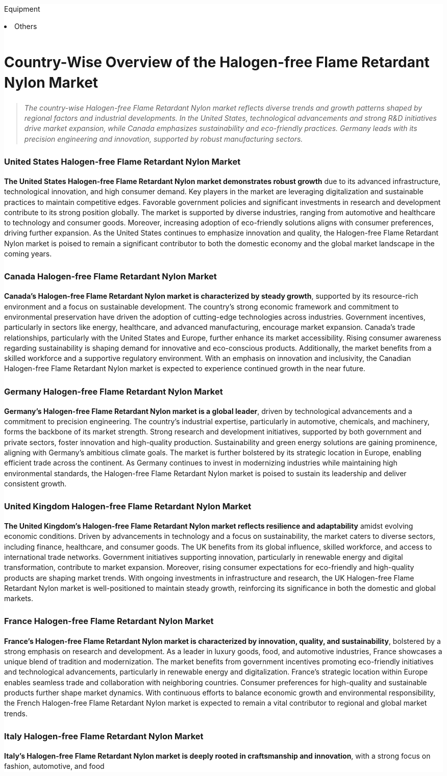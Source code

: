 Equipment</li><li>Others</li></ul><h1><span class="">Country-Wise Overview of the Halogen-free Flame Retardant Nylon Market<br /></span></h1><blockquote><p><em><span class="">The country-wise Halogen-free Flame Retardant Nylon market reflects diverse trends and growth patterns shaped by regional factors and industrial developments. In the United States, technological advancements and strong R&amp;D initiatives drive market expansion, while Canada emphasizes sustainability and eco-friendly practices. Germany leads with its precision engineering and innovation, supported by robust manufacturing sectors.</span></em></p></blockquote><h3><strong>United States Halogen-free Flame Retardant Nylon Market</strong></h3><p><strong>The United States Halogen-free Flame Retardant Nylon market demonstrates robust growth</strong> due to its advanced infrastructure, technological innovation, and high consumer demand. Key players in the market are leveraging digitalization and sustainable practices to maintain competitive edges. Favorable government policies and significant investments in research and development contribute to its strong position globally. The market is supported by diverse industries, ranging from automotive and healthcare to technology and consumer goods. Moreover, increasing adoption of eco-friendly solutions aligns with consumer preferences, driving further expansion. As the United States continues to emphasize innovation and quality, the Halogen-free Flame Retardant Nylon market is poised to remain a significant contributor to both the domestic economy and the global market landscape in the coming years.</p><h3><strong>Canada Halogen-free Flame Retardant Nylon Market</strong></h3><p><strong>Canada&rsquo;s Halogen-free Flame Retardant Nylon market is characterized by steady growth</strong>, supported by its resource-rich environment and a focus on sustainable development. The country&rsquo;s strong economic framework and commitment to environmental preservation have driven the adoption of cutting-edge technologies across industries. Government incentives, particularly in sectors like energy, healthcare, and advanced manufacturing, encourage market expansion. Canada&rsquo;s trade relationships, particularly with the United States and Europe, further enhance its market accessibility. Rising consumer awareness regarding sustainability is shaping demand for innovative and eco-conscious products. Additionally, the market benefits from a skilled workforce and a supportive regulatory environment. With an emphasis on innovation and inclusivity, the Canadian Halogen-free Flame Retardant Nylon market is expected to experience continued growth in the near future.</p><h3><strong>Germany Halogen-free Flame Retardant Nylon Market</strong></h3><p><strong>Germany&rsquo;s Halogen-free Flame Retardant Nylon market is a global leader</strong>, driven by technological advancements and a commitment to precision engineering. The country&rsquo;s industrial expertise, particularly in automotive, chemicals, and machinery, forms the backbone of its market strength. Strong research and development initiatives, supported by both government and private sectors, foster innovation and high-quality production. Sustainability and green energy solutions are gaining prominence, aligning with Germany&rsquo;s ambitious climate goals. The market is further bolstered by its strategic location in Europe, enabling efficient trade across the continent. As Germany continues to invest in modernizing industries while maintaining high environmental standards, the Halogen-free Flame Retardant Nylon market is poised to sustain its leadership and deliver consistent growth.</p><h3><strong>United Kingdom Halogen-free Flame Retardant Nylon Market</strong></h3><p><strong>The United Kingdom&rsquo;s Halogen-free Flame Retardant Nylon market reflects resilience and adaptability</strong> amidst evolving economic conditions. Driven by advancements in technology and a focus on sustainability, the market caters to diverse sectors, including finance, healthcare, and consumer goods. The UK benefits from its global influence, skilled workforce, and access to international trade networks. Government initiatives supporting innovation, particularly in renewable energy and digital transformation, contribute to market expansion. Moreover, rising consumer expectations for eco-friendly and high-quality products are shaping market trends. With ongoing investments in infrastructure and research, the UK Halogen-free Flame Retardant Nylon market is well-positioned to maintain steady growth, reinforcing its significance in both the domestic and global markets.</p><h3><strong>France Halogen-free Flame Retardant Nylon Market</strong></h3><p><strong>France&rsquo;s Halogen-free Flame Retardant Nylon market is characterized by innovation, quality, and sustainability</strong>, bolstered by a strong emphasis on research and development. As a leader in luxury goods, food, and automotive industries, France showcases a unique blend of tradition and modernization. The market benefits from government incentives promoting eco-friendly initiatives and technological advancements, particularly in renewable energy and digitalization. France&rsquo;s strategic location within Europe enables seamless trade and collaboration with neighboring countries. Consumer preferences for high-quality and sustainable products further shape market dynamics. With continuous efforts to balance economic growth and environmental responsibility, the French Halogen-free Flame Retardant Nylon market is expected to remain a vital contributor to regional and global market trends.</p><h3><strong>Italy Halogen-free Flame Retardant Nylon Market</strong></h3><p><strong>Italy&rsquo;s Halogen-free Flame Retardant Nylon market is deeply rooted in craftsmanship and innovation</strong>, with a strong focus on fashion, automotive, and food